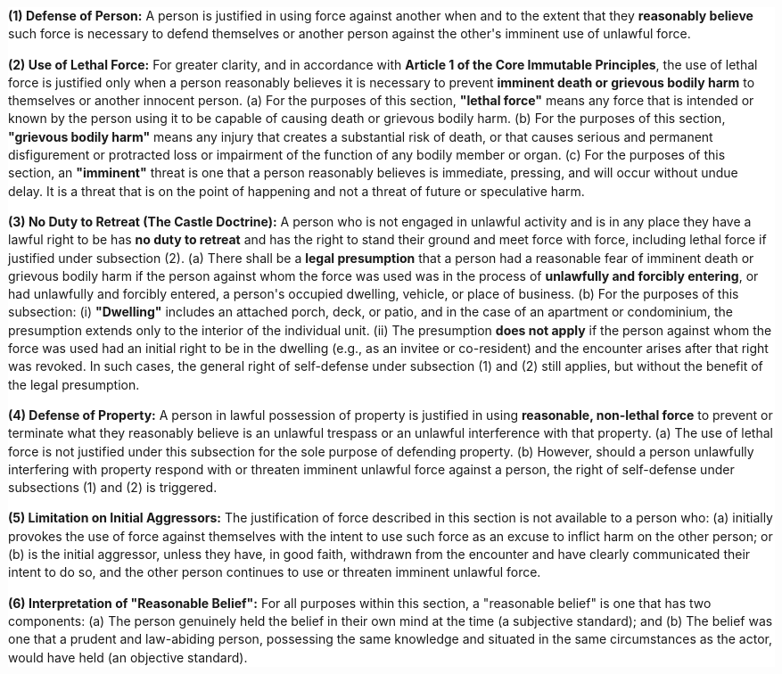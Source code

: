 **(1) Defense of Person:** A person is justified in using force against another when and to the extent that they **reasonably believe** such force is necessary to defend themselves or another person against the other's imminent use of unlawful force.

**(2) Use of Lethal Force:** For greater clarity, and in accordance with **Article 1 of the Core Immutable Principles**, the use of lethal force is justified only when a person reasonably believes it is necessary to prevent **imminent death or grievous bodily harm** to themselves or another innocent person.
    (a) For the purposes of this section, **"lethal force"** means any force that is intended or known by the person using it to be capable of causing death or grievous bodily harm.
    (b) For the purposes of this section, **"grievous bodily harm"** means any injury that creates a substantial risk of death, or that causes serious and permanent disfigurement or protracted loss or impairment of the function of any bodily member or organ.
    (c) For the purposes of this section, an **"imminent"** threat is one that a person reasonably believes is immediate, pressing, and will occur without undue delay. It is a threat that is on the point of happening and not a threat of future or speculative harm.

**(3) No Duty to Retreat (The Castle Doctrine):** A person who is not engaged in unlawful activity and is in any place they have a lawful right to be has **no duty to retreat** and has the right to stand their ground and meet force with force, including lethal force if justified under subsection (2).
    (a) There shall be a **legal presumption** that a person had a reasonable fear of imminent death or grievous bodily harm if the person against whom the force was used was in the process of **unlawfully and forcibly entering**, or had unlawfully and forcibly entered, a person's occupied dwelling, vehicle, or place of business.
    (b) For the purposes of this subsection:
        (i) **"Dwelling"** includes an attached porch, deck, or patio, and in the case of an apartment or condominium, the presumption extends only to the interior of the individual unit.
        (ii) The presumption **does not apply** if the person against whom the force was used had an initial right to be in the dwelling (e.g., as an invitee or co-resident) and the encounter arises after that right was revoked. In such cases, the general right of self-defense under subsection (1) and (2) still applies, but without the benefit of the legal presumption.

**(4) Defense of Property:** A person in lawful possession of property is justified in using **reasonable, non-lethal force** to prevent or terminate what they reasonably believe is an unlawful trespass or an unlawful interference with that property.
    (a) The use of lethal force is not justified under this subsection for the sole purpose of defending property.
    (b) However, should a person unlawfully interfering with property respond with or threaten imminent unlawful force against a person, the right of self-defense under subsections (1) and (2) is triggered.

**(5) Limitation on Initial Aggressors:** The justification of force described in this section is not available to a person who:
    (a) initially provokes the use of force against themselves with the intent to use such force as an excuse to inflict harm on the other person; or
    (b) is the initial aggressor, unless they have, in good faith, withdrawn from the encounter and have clearly communicated their intent to do so, and the other person continues to use or threaten imminent unlawful force.

**(6) Interpretation of "Reasonable Belief":** For all purposes within this section, a "reasonable belief" is one that has two components:
    (a) The person genuinely held the belief in their own mind at the time (a subjective standard); and
    (b) The belief was one that a prudent and law-abiding person, possessing the same knowledge and situated in the same circumstances as the actor, would have held (an objective standard).
